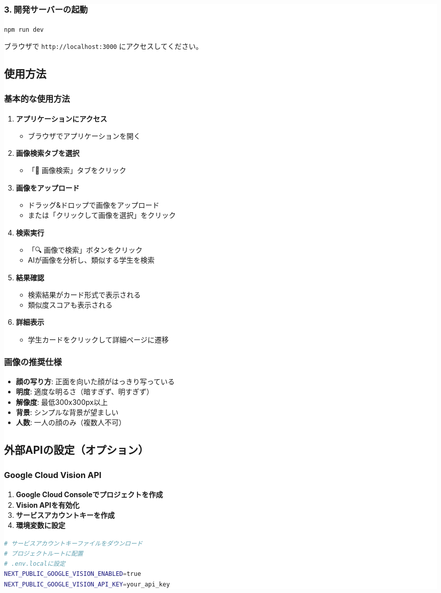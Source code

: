 ### 3. 開発サーバーの起動

```bash
npm run dev
```

ブラウザで `http://localhost:3000` にアクセスしてください。

## 使用方法

### 基本的な使用方法

1. **アプリケーションにアクセス**
   - ブラウザでアプリケーションを開く

2. **画像検索タブを選択**
   - 「📸 画像検索」タブをクリック

3. **画像をアップロード**
   - ドラッグ&ドロップで画像をアップロード
   - または「クリックして画像を選択」をクリック

4. **検索実行**
   - 「🔍 画像で検索」ボタンをクリック
   - AIが画像を分析し、類似する学生を検索

5. **結果確認**
   - 検索結果がカード形式で表示される
   - 類似度スコアも表示される

6. **詳細表示**
   - 学生カードをクリックして詳細ページに遷移

### 画像の推奨仕様

- **顔の写り方**: 正面を向いた顔がはっきり写っている
- **明度**: 適度な明るさ（暗すぎず、明すぎず）
- **解像度**: 最低300x300px以上
- **背景**: シンプルな背景が望ましい
- **人数**: 一人の顔のみ（複数人不可）

## 外部APIの設定（オプション）

### Google Cloud Vision API

1. **Google Cloud Consoleでプロジェクトを作成**
2. **Vision APIを有効化**
3. **サービスアカウントキーを作成**
4. **環境変数に設定**

```bash
# サービスアカウントキーファイルをダウンロード
# プロジェクトルートに配置
# .env.localに設定
NEXT_PUBLIC_GOOGLE_VISION_ENABLED=true
NEXT_PUBLIC_GOOGLE_VISION_API_KEY=your_api_key
```
